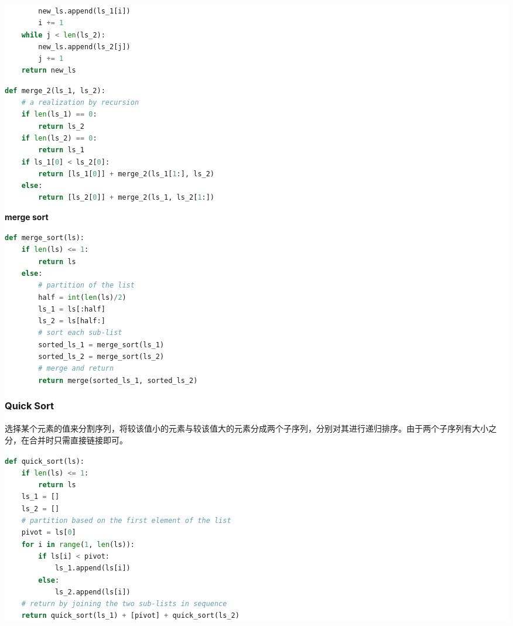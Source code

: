 ```python
        new_ls.append(ls_1[i])
        i += 1
    while j < len(ls_2):
        new_ls.append(ls_2[j])
        j += 1
    return new_ls
```

```python
def merge_2(ls_1, ls_2):
    # a realization by recursion
    if len(ls_1) == 0:
        return ls_2
    if len(ls_2) == 0:
        return ls_1
    if ls_1[0] < ls_2[0]:
        return [ls_1[0]] + merge_2(ls_1[1:], ls_2)
    else:
        return [ls_2[0]] + merge_2(ls_1, ls_2[1:])
```

**merge sort**

```python
def merge_sort(ls):
    if len(ls) <= 1:
        return ls
    else:
        # partition of the list
        half = int(len(ls)/2)
        ls_1 = ls[:half]
        ls_2 = ls[half:]
        # sort each sub-list
        sorted_ls_1 = merge_sort(ls_1)
        sorted_ls_2 = merge_sort(ls_2)
        # merge and return
        return merge(sorted_ls_1, sorted_ls_2)
```

### Quick Sort

选择某个元素的值来分割序列，将较该值小的元素与较该值大的元素分成两个子序列，分别对其进行递归排序。由于两个子序列有大小之分，在合并时只需直接链接即可。

```python
def quick_sort(ls):
    if len(ls) <= 1:
        return ls
    ls_1 = []
    ls_2 = []
    # partition based on the first element of the list
    pivot = ls[0]
    for i in range(1, len(ls)):
        if ls[i] < pivot:
            ls_1.append(ls[i])
        else:
            ls_2.append(ls[i])
    # return by joining the two sub-lists in sequence
    return quick_sort(ls_1) + [pivot] + quick_sort(ls_2)
```
